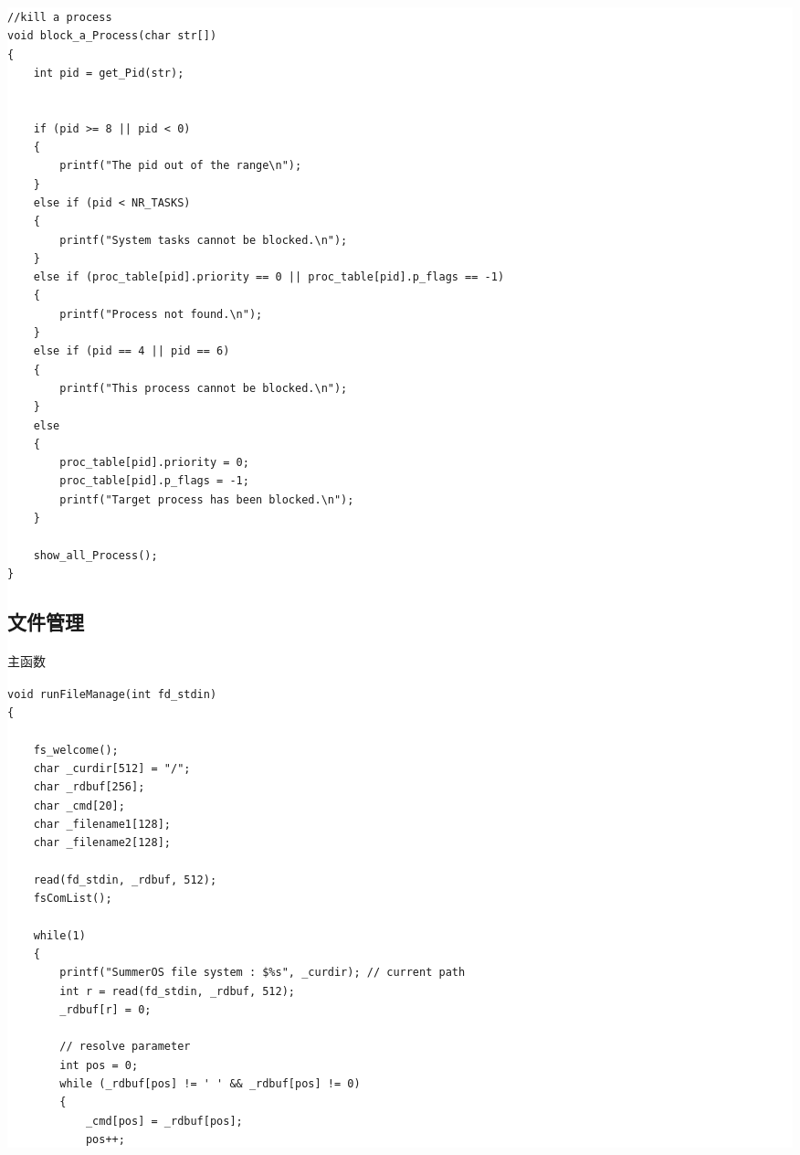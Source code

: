 ```
//kill a process
void block_a_Process(char str[])
{
	int pid = get_Pid(str);

	
	if (pid >= 8 || pid < 0)
	{
		printf("The pid out of the range\n");
	}
	else if (pid < NR_TASKS)
	{
		printf("System tasks cannot be blocked.\n");
	}
	else if (proc_table[pid].priority == 0 || proc_table[pid].p_flags == -1)
	{
		printf("Process not found.\n");
	}
	else if (pid == 4 || pid == 6)
	{
		printf("This process cannot be blocked.\n");
	}
	else
	{
		proc_table[pid].priority = 0;
		proc_table[pid].p_flags = -1;
		printf("Target process has been blocked.\n");
	}

	show_all_Process();
}
```

## 文件管理

主函数

```
void runFileManage(int fd_stdin)
{

	fs_welcome();
	char _curdir[512] = "/";
	char _rdbuf[256];
	char _cmd[20];
	char _filename1[128];
	char _filename2[128];

	read(fd_stdin, _rdbuf, 512);
	fsComList();

	while(1)
	{
		printf("SummerOS file system : $%s", _curdir); // current path
		int r = read(fd_stdin, _rdbuf, 512);
		_rdbuf[r] = 0;

		// resolve parameter
		int pos = 0;
		while (_rdbuf[pos] != ' ' && _rdbuf[pos] != 0)
		{
			_cmd[pos] = _rdbuf[pos];
			pos++;
```